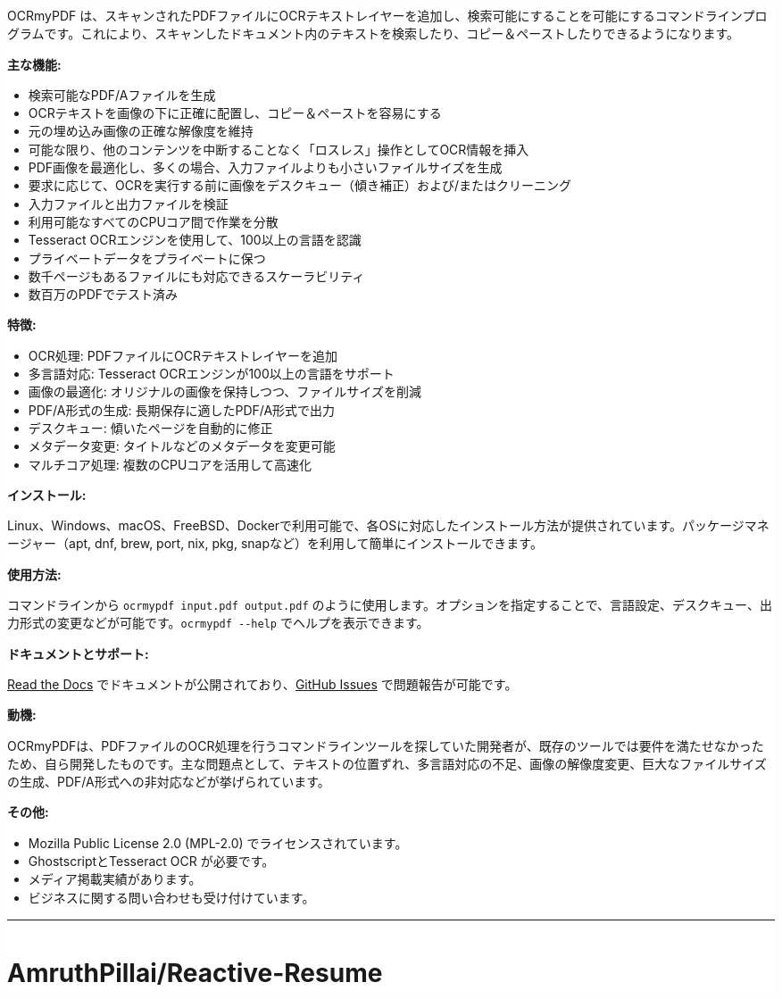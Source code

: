 OCRmyPDF は、スキャンされたPDFファイルにOCRテキストレイヤーを追加し、検索可能にすることを可能にするコマンドラインプログラムです。これにより、スキャンしたドキュメント内のテキストを検索したり、コピー＆ペーストしたりできるようになります。

**主な機能:**

*   検索可能なPDF/Aファイルを生成
*   OCRテキストを画像の下に正確に配置し、コピー＆ペーストを容易にする
*   元の埋め込み画像の正確な解像度を維持
*   可能な限り、他のコンテンツを中断することなく「ロスレス」操作としてOCR情報を挿入
*   PDF画像を最適化し、多くの場合、入力ファイルよりも小さいファイルサイズを生成
*   要求に応じて、OCRを実行する前に画像をデスクキュー（傾き補正）および/またはクリーニング
*   入力ファイルと出力ファイルを検証
*   利用可能なすべてのCPUコア間で作業を分散
*   Tesseract OCRエンジンを使用して、100以上の言語を認識
*   プライベートデータをプライベートに保つ
*   数千ページもあるファイルにも対応できるスケーラビリティ
*   数百万のPDFでテスト済み

**特徴:**

*   OCR処理: PDFファイルにOCRテキストレイヤーを追加
*   多言語対応: Tesseract OCRエンジンが100以上の言語をサポート
*   画像の最適化: オリジナルの画像を保持しつつ、ファイルサイズを削減
*   PDF/A形式の生成: 長期保存に適したPDF/A形式で出力
*   デスクキュー: 傾いたページを自動的に修正
*   メタデータ変更: タイトルなどのメタデータを変更可能
*   マルチコア処理: 複数のCPUコアを活用して高速化

**インストール:**

Linux、Windows、macOS、FreeBSD、Dockerで利用可能で、各OSに対応したインストール方法が提供されています。パッケージマネージャー（apt, dnf, brew, port, nix, pkg, snapなど）を利用して簡単にインストールできます。

**使用方法:**

コマンドラインから `ocrmypdf input.pdf output.pdf` のように使用します。オプションを指定することで、言語設定、デスクキュー、出力形式の変更などが可能です。`ocrmypdf --help` でヘルプを表示できます。

**ドキュメントとサポート:**

[Read the Docs](https://ocrmypdf.readthedocs.io/en/latest/index.html) でドキュメントが公開されており、[GitHub Issues](https://github.com/ocrmypdf/OCRmyPDF/issues) で問題報告が可能です。

**動機:**

OCRmyPDFは、PDFファイルのOCR処理を行うコマンドラインツールを探していた開発者が、既存のツールでは要件を満たせなかったため、自ら開発したものです。主な問題点として、テキストの位置ずれ、多言語対応の不足、画像の解像度変更、巨大なファイルサイズの生成、PDF/A形式への非対応などが挙げられています。

**その他:**

*   Mozilla Public License 2.0 (MPL-2.0) でライセンスされています。
*   GhostscriptとTesseract OCR が必要です。
*   メディア掲載実績があります。
*   ビジネスに関する問い合わせも受け付けています。


---

# AmruthPillai/Reactive-Resume
